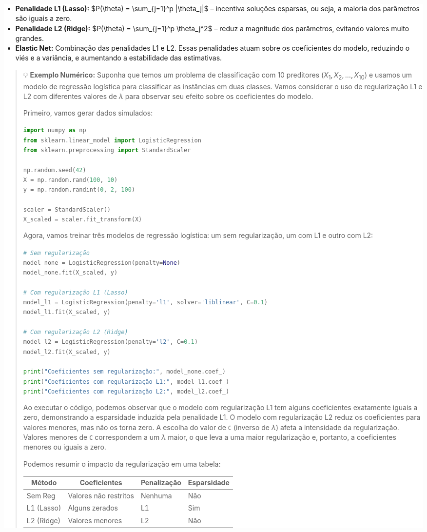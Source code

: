 *   **Penalidade L1 (Lasso):** $P(\theta) = \sum_{j=1}^p |\theta_j|$ – incentiva soluções esparsas, ou seja, a maioria dos parâmetros são iguais a zero.
*   **Penalidade L2 (Ridge):** $P(\theta) = \sum_{j=1}^p \theta_j^2$ – reduz a magnitude dos parâmetros, evitando valores muito grandes.
*   **Elastic Net:** Combinação das penalidades L1 e L2.
Essas penalidades atuam sobre os coeficientes do modelo, reduzindo o viés e a variância, e aumentando a estabilidade das estimativas.

> 💡 **Exemplo Numérico:** Suponha que temos um problema de classificação com 10 preditores ($X_1, X_2, \ldots, X_{10}$) e usamos um modelo de regressão logística para classificar as instâncias em duas classes. Vamos considerar o uso de regularização L1 e L2 com diferentes valores de $\lambda$ para observar seu efeito sobre os coeficientes do modelo.
>
> Primeiro, vamos gerar dados simulados:
>
> ```python
> import numpy as np
> from sklearn.linear_model import LogisticRegression
> from sklearn.preprocessing import StandardScaler
>
> np.random.seed(42)
> X = np.random.rand(100, 10)
> y = np.random.randint(0, 2, 100)
>
> scaler = StandardScaler()
> X_scaled = scaler.fit_transform(X)
> ```
>
> Agora, vamos treinar três modelos de regressão logística: um sem regularização, um com L1 e outro com L2:
>
> ```python
> # Sem regularização
> model_none = LogisticRegression(penalty=None)
> model_none.fit(X_scaled, y)
>
> # Com regularização L1 (Lasso)
> model_l1 = LogisticRegression(penalty='l1', solver='liblinear', C=0.1)
> model_l1.fit(X_scaled, y)
>
> # Com regularização L2 (Ridge)
> model_l2 = LogisticRegression(penalty='l2', C=0.1)
> model_l2.fit(X_scaled, y)
>
> print("Coeficientes sem regularização:", model_none.coef_)
> print("Coeficientes com regularização L1:", model_l1.coef_)
> print("Coeficientes com regularização L2:", model_l2.coef_)
> ```
>
>  Ao executar o código, podemos observar que o modelo com regularização L1 tem alguns coeficientes exatamente iguais a zero, demonstrando a esparsidade induzida pela penalidade L1. O modelo com regularização L2 reduz os coeficientes para valores menores, mas não os torna zero. A escolha do valor de `C` (inverso de $\lambda$) afeta a intensidade da regularização. Valores menores de `C` correspondem a um $\lambda$ maior, o que leva a uma maior regularização e, portanto, a coeficientes menores ou iguais a zero.
>
> Podemos resumir o impacto da regularização em uma tabela:
>
> | Método        | Coeficientes  | Penalização | Esparsidade |
> | ------------- |-------------|------------|-------------|
> | Sem Reg        | Valores não restritos | Nenhuma      | Não |
> | L1 (Lasso)    | Alguns zerados   |  L1     | Sim      |
> | L2 (Ridge)    |  Valores menores   | L2  | Não  |
